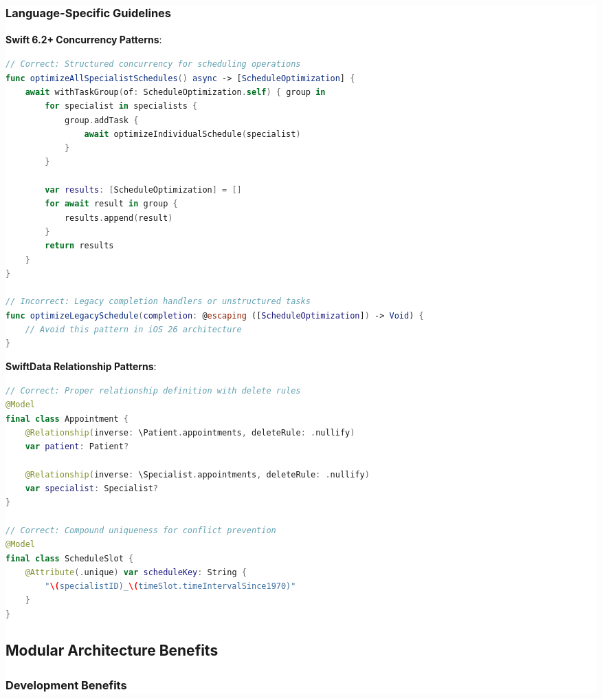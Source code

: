 ### Language-Specific Guidelines

**Swift 6.2+ Concurrency Patterns**:
```swift
// Correct: Structured concurrency for scheduling operations
func optimizeAllSpecialistSchedules() async -> [ScheduleOptimization] {
    await withTaskGroup(of: ScheduleOptimization.self) { group in
        for specialist in specialists {
            group.addTask {
                await optimizeIndividualSchedule(specialist)
            }
        }
        
        var results: [ScheduleOptimization] = []
        for await result in group {
            results.append(result)
        }
        return results
    }
}

// Incorrect: Legacy completion handlers or unstructured tasks
func optimizeLegacySchedule(completion: @escaping ([ScheduleOptimization]) -> Void) {
    // Avoid this pattern in iOS 26 architecture
}
```

**SwiftData Relationship Patterns**:
```swift
// Correct: Proper relationship definition with delete rules
@Model
final class Appointment {
    @Relationship(inverse: \Patient.appointments, deleteRule: .nullify) 
    var patient: Patient?
    
    @Relationship(inverse: \Specialist.appointments, deleteRule: .nullify) 
    var specialist: Specialist?
}

// Correct: Compound uniqueness for conflict prevention
@Model
final class ScheduleSlot {
    @Attribute(.unique) var scheduleKey: String {
        "\(specialistID)_\(timeSlot.timeIntervalSince1970)"
    }
}
```

## Modular Architecture Benefits

### Development Benefits
